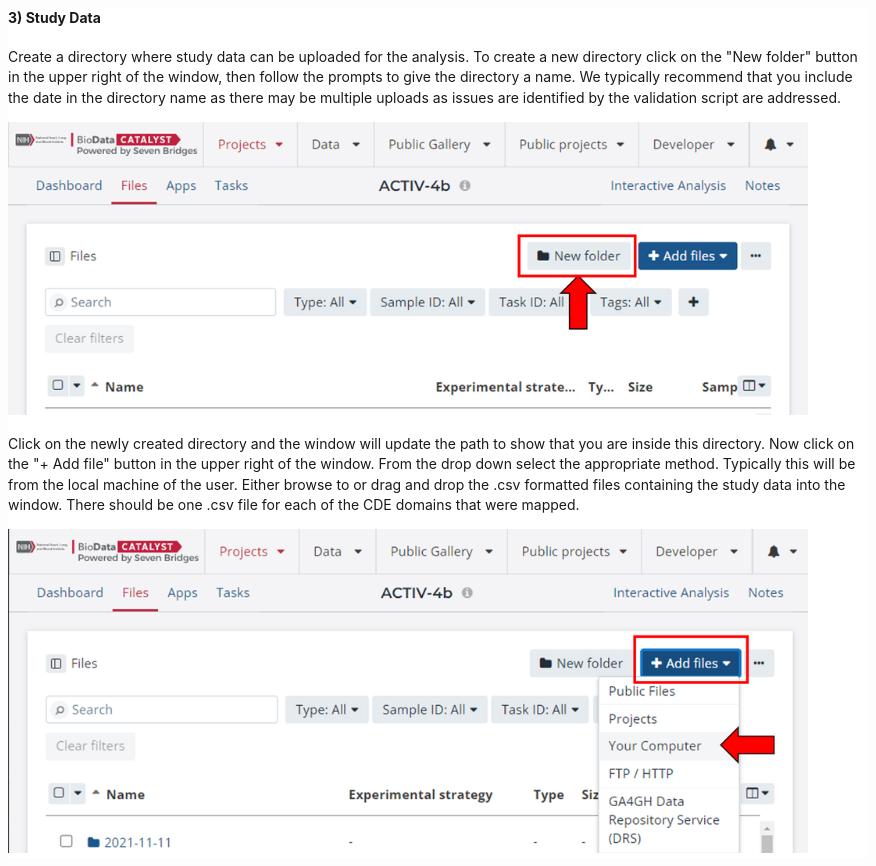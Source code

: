 #### 3) Study Data
Create a directory where study data can be uploaded for the analysis. To create a new directory click on the "New folder" button in the upper right of the window, then follow the prompts to give the directory a name. We typically recommend that you include the date in the directory name as there may be multiple uploads as issues are identified by the validation script are addressed. 

<p align="left">
  <img src="./images/_3_create_dir.png"
       alt="Create directory" 
       width="800"/>
</p>

Click on the newly created directory and the window will update the path to show that you are inside this directory. Now click on the "+ Add file" button in the upper right of the window. From the drop down select the appropriate method. Typically this will be from the local machine of the user. Either browse to or drag and drop the .csv formatted files containing the study data into the window. There should be one .csv file for each of the CDE domains that were mapped.  

<p align="left">
  <img src="./images/_4_upload_from_computer.png"
       alt="local file upload" 
       width="800"/>
</p>
